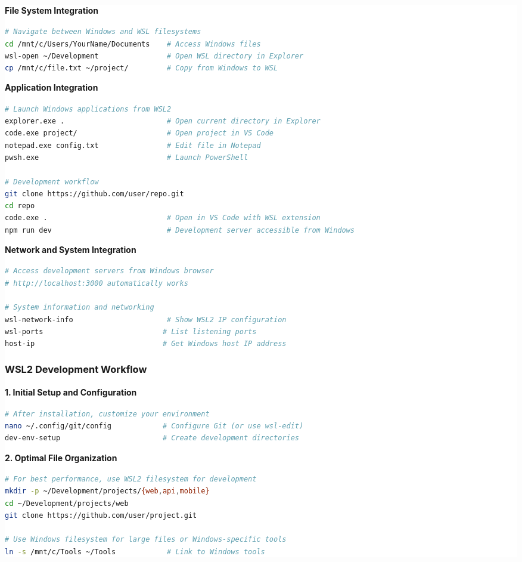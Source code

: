 **File System Integration**

```bash
# Navigate between Windows and WSL filesystems
cd /mnt/c/Users/YourName/Documents    # Access Windows files
wsl-open ~/Development                # Open WSL directory in Explorer
cp /mnt/c/file.txt ~/project/         # Copy from Windows to WSL
```

**Application Integration**

```bash
# Launch Windows applications from WSL2
explorer.exe .                        # Open current directory in Explorer
code.exe project/                     # Open project in VS Code
notepad.exe config.txt                # Edit file in Notepad
pwsh.exe                              # Launch PowerShell

# Development workflow
git clone https://github.com/user/repo.git
cd repo
code.exe .                            # Open in VS Code with WSL extension
npm run dev                           # Development server accessible from Windows
```

**Network and System Integration**

```bash
# Access development servers from Windows browser
# http://localhost:3000 automatically works

# System information and networking
wsl-network-info                      # Show WSL2 IP configuration
wsl-ports                            # List listening ports
host-ip                              # Get Windows host IP address
```

### WSL2 Development Workflow

**1. Initial Setup and Configuration**

```bash
# After installation, customize your environment
nano ~/.config/git/config            # Configure Git (or use wsl-edit)
dev-env-setup                        # Create development directories
```

**2. Optimal File Organization**

```bash
# For best performance, use WSL2 filesystem for development
mkdir -p ~/Development/projects/{web,api,mobile}
cd ~/Development/projects/web
git clone https://github.com/user/project.git

# Use Windows filesystem for large files or Windows-specific tools
ln -s /mnt/c/Tools ~/Tools            # Link to Windows tools
```
